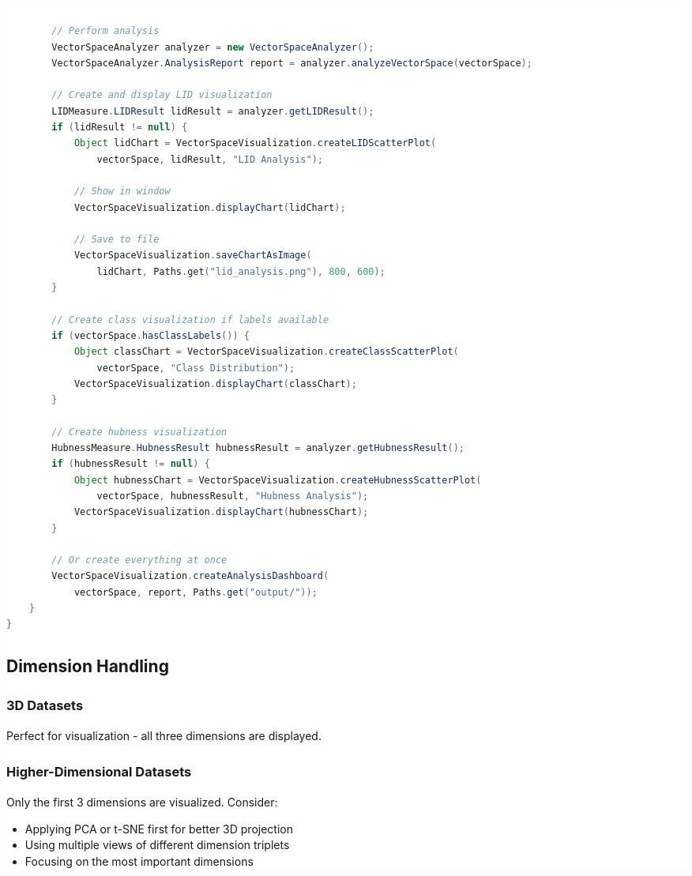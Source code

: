 ```java
        
        // Perform analysis
        VectorSpaceAnalyzer analyzer = new VectorSpaceAnalyzer();
        VectorSpaceAnalyzer.AnalysisReport report = analyzer.analyzeVectorSpace(vectorSpace);
        
        // Create and display LID visualization
        LIDMeasure.LIDResult lidResult = analyzer.getLIDResult();
        if (lidResult != null) {
            Object lidChart = VectorSpaceVisualization.createLIDScatterPlot(
                vectorSpace, lidResult, "LID Analysis");
            
            // Show in window
            VectorSpaceVisualization.displayChart(lidChart);
            
            // Save to file
            VectorSpaceVisualization.saveChartAsImage(
                lidChart, Paths.get("lid_analysis.png"), 800, 600);
        }
        
        // Create class visualization if labels available
        if (vectorSpace.hasClassLabels()) {
            Object classChart = VectorSpaceVisualization.createClassScatterPlot(
                vectorSpace, "Class Distribution");
            VectorSpaceVisualization.displayChart(classChart);
        }
        
        // Create hubness visualization
        HubnessMeasure.HubnessResult hubnessResult = analyzer.getHubnessResult();
        if (hubnessResult != null) {
            Object hubnessChart = VectorSpaceVisualization.createHubnessScatterPlot(
                vectorSpace, hubnessResult, "Hubness Analysis");
            VectorSpaceVisualization.displayChart(hubnessChart);
        }
        
        // Or create everything at once
        VectorSpaceVisualization.createAnalysisDashboard(
            vectorSpace, report, Paths.get("output/"));
    }
}
```

## Dimension Handling

### 3D Datasets
Perfect for visualization - all three dimensions are displayed.

### Higher-Dimensional Datasets
Only the first 3 dimensions are visualized. Consider:
- Applying PCA or t-SNE first for better 3D projection
- Using multiple views of different dimension triplets
- Focusing on the most important dimensions
